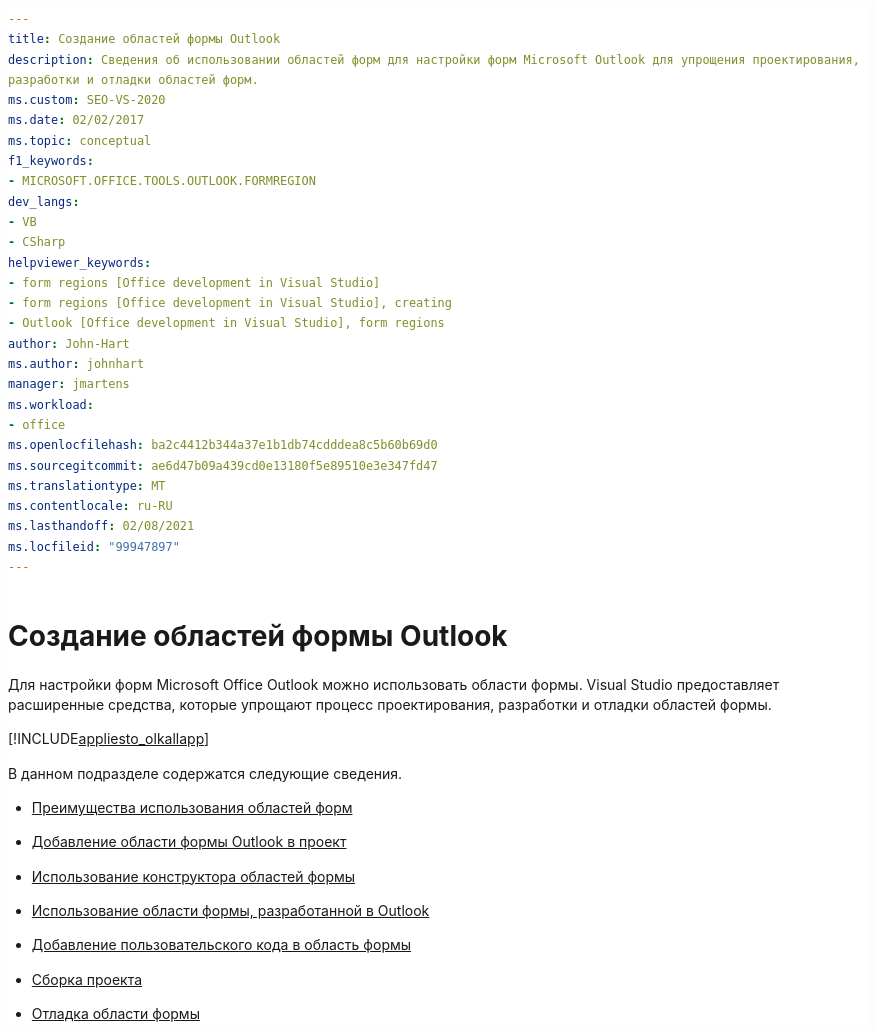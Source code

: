 ```yaml
---
title: Создание областей формы Outlook
description: Сведения об использовании областей форм для настройки форм Microsoft Outlook для упрощения проектирования, разработки и отладки областей форм.
ms.custom: SEO-VS-2020
ms.date: 02/02/2017
ms.topic: conceptual
f1_keywords:
- MICROSOFT.OFFICE.TOOLS.OUTLOOK.FORMREGION
dev_langs:
- VB
- CSharp
helpviewer_keywords:
- form regions [Office development in Visual Studio]
- form regions [Office development in Visual Studio], creating
- Outlook [Office development in Visual Studio], form regions
author: John-Hart
ms.author: johnhart
manager: jmartens
ms.workload:
- office
ms.openlocfilehash: ba2c4412b344a37e1b1db74cdddea8c5b60b69d0
ms.sourcegitcommit: ae6d47b09a439cd0e13180f5e89510e3e347fd47
ms.translationtype: MT
ms.contentlocale: ru-RU
ms.lasthandoff: 02/08/2021
ms.locfileid: "99947897"
---
```

# <a name="create-outlook-form-regions"></a>Создание областей формы Outlook
  Для настройки форм Microsoft Office Outlook можно использовать области формы. Visual Studio предоставляет расширенные средства, которые упрощают процесс проектирования, разработки и отладки областей формы.

 [!INCLUDE[appliesto_olkallapp](../vsto/includes/appliesto-olkallapp-md.md)]

 В данном подразделе содержатся следующие сведения.

- [Преимущества использования областей форм](#Enhance)

- [Добавление области формы Outlook в проект](#Adding)

- [Использование конструктора областей формы](#UsingFormRegionDesigner)

- [Использование области формы, разработанной в Outlook](#UsingFormRegionDesignedOutlook)

- [Добавление пользовательского кода в область формы](#AddingCustomCode)

- [Сборка проекта](#Building)

- [Отладка области формы](#Debugging)
